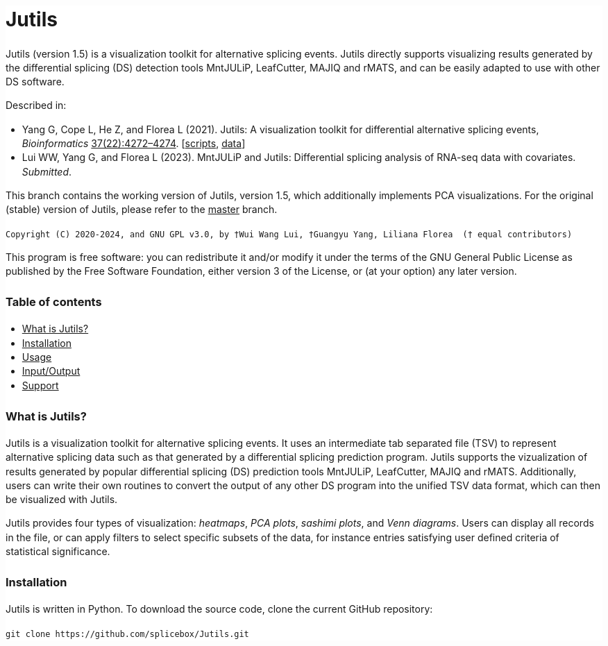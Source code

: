 # Jutils

Jutils (version 1.5) is a visualization toolkit for alternative splicing events. Jutils directly supports visualizing results generated by the differential splicing (DS) detection tools MntJULiP, LeafCutter, MAJIQ and rMATS, and can be easily adapted to use with other DS software.

Described in:

   - Yang G, Cope L, He Z, and Florea L (2021). Jutils: A visualization toolkit for differential alternative splicing events, *Bioinformatics* [37(22):4272–4274](https://doi.org/10.1093/bioinformatics/btab401). [[scripts](https://github.com/splicebox/Jutils/blob/master/data/test_jutils.sh), [data](https://github.com/splicebox/Jutils/tree/master/data)]
   - Lui WW, Yang G, and Florea L (2023). MntJULiP and Jutils: Differential splicing analysis of RNA-seq data with covariates. *Submitted*.

This branch contains the working version of Jutils, version 1.5, which additionally implements PCA visualizations. For the original (stable) version of Jutils, please refer to the [master](https://github.com/splicebox/Jutils/tree/master) branch.
```
Copyright (C) 2020-2024, and GNU GPL v3.0, by †Wui Wang Lui, †Guangyu Yang, Liliana Florea  († equal contributors)
```

This program is free software: you can redistribute it and/or modify it under the terms of the GNU General Public License as published by the Free Software Foundation, either version 3 of the License, or (at your option) any later version.  

### <a name="table-of-contents"></a> Table of contents
- [What is Jutils?](#what-is-jutils)
- [Installation](#installation)
- [Usage](#usage)
- [Input/Output](#inputoutput)
- [Support](#support)

### <a name="what-is-jutils" /> What is Jutils?
Jutils is a visualization toolkit for alternative splicing events. It uses an intermediate tab separated file (TSV) to represent alternative splicing data such as that generated by a differential splicing prediction program. Jutils supports the vizualization of results generated by popular differential splicing (DS) prediction tools MntJULiP, LeafCutter, MAJIQ and rMATS. Additionally, users can write their own routines to convert the output of any other DS program into the unified TSV data format, which can then be visualized with Jutils.

Jutils provides four types of visualization: *heatmaps*, *PCA plots*, *sashimi plots*, and *Venn diagrams*. Users can display all records in the file, or can apply filters to select specific subsets of the data, for instance entries satisfying user defined criteria of statistical significance.

### <a name="installation"></a> Installation
Jutils is written in Python. To download the source code, clone the current GitHub repository:

```
git clone https://github.com/splicebox/Jutils.git
```
